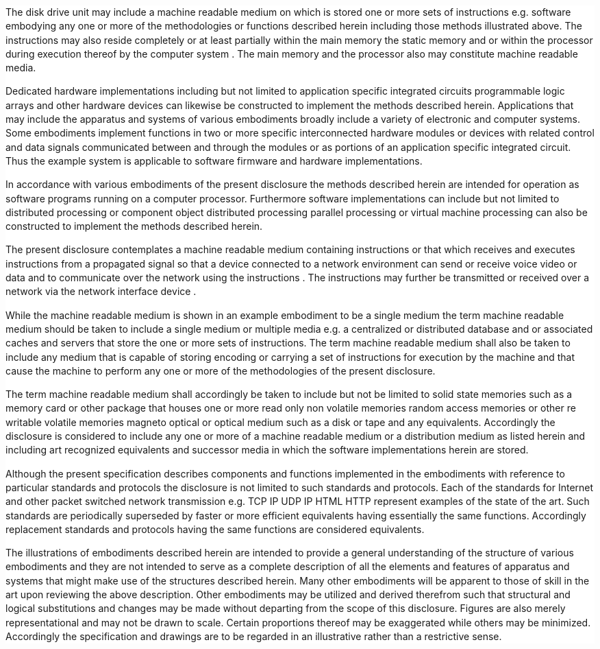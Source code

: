 The disk drive unit may include a machine readable medium on which is stored one or more sets of instructions e.g. software embodying any one or more of the methodologies or functions described herein including those methods illustrated above. The instructions may also reside completely or at least partially within the main memory the static memory and or within the processor during execution thereof by the computer system . The main memory and the processor also may constitute machine readable media.

Dedicated hardware implementations including but not limited to application specific integrated circuits programmable logic arrays and other hardware devices can likewise be constructed to implement the methods described herein. Applications that may include the apparatus and systems of various embodiments broadly include a variety of electronic and computer systems. Some embodiments implement functions in two or more specific interconnected hardware modules or devices with related control and data signals communicated between and through the modules or as portions of an application specific integrated circuit. Thus the example system is applicable to software firmware and hardware implementations.

In accordance with various embodiments of the present disclosure the methods described herein are intended for operation as software programs running on a computer processor. Furthermore software implementations can include but not limited to distributed processing or component object distributed processing parallel processing or virtual machine processing can also be constructed to implement the methods described herein.

The present disclosure contemplates a machine readable medium containing instructions or that which receives and executes instructions from a propagated signal so that a device connected to a network environment can send or receive voice video or data and to communicate over the network using the instructions . The instructions may further be transmitted or received over a network via the network interface device .

While the machine readable medium is shown in an example embodiment to be a single medium the term machine readable medium should be taken to include a single medium or multiple media e.g. a centralized or distributed database and or associated caches and servers that store the one or more sets of instructions. The term machine readable medium shall also be taken to include any medium that is capable of storing encoding or carrying a set of instructions for execution by the machine and that cause the machine to perform any one or more of the methodologies of the present disclosure.

The term machine readable medium shall accordingly be taken to include but not be limited to solid state memories such as a memory card or other package that houses one or more read only non volatile memories random access memories or other re writable volatile memories magneto optical or optical medium such as a disk or tape and any equivalents. Accordingly the disclosure is considered to include any one or more of a machine readable medium or a distribution medium as listed herein and including art recognized equivalents and successor media in which the software implementations herein are stored.

Although the present specification describes components and functions implemented in the embodiments with reference to particular standards and protocols the disclosure is not limited to such standards and protocols. Each of the standards for Internet and other packet switched network transmission e.g. TCP IP UDP IP HTML HTTP represent examples of the state of the art. Such standards are periodically superseded by faster or more efficient equivalents having essentially the same functions. Accordingly replacement standards and protocols having the same functions are considered equivalents.

The illustrations of embodiments described herein are intended to provide a general understanding of the structure of various embodiments and they are not intended to serve as a complete description of all the elements and features of apparatus and systems that might make use of the structures described herein. Many other embodiments will be apparent to those of skill in the art upon reviewing the above description. Other embodiments may be utilized and derived therefrom such that structural and logical substitutions and changes may be made without departing from the scope of this disclosure. Figures are also merely representational and may not be drawn to scale. Certain proportions thereof may be exaggerated while others may be minimized. Accordingly the specification and drawings are to be regarded in an illustrative rather than a restrictive sense.
